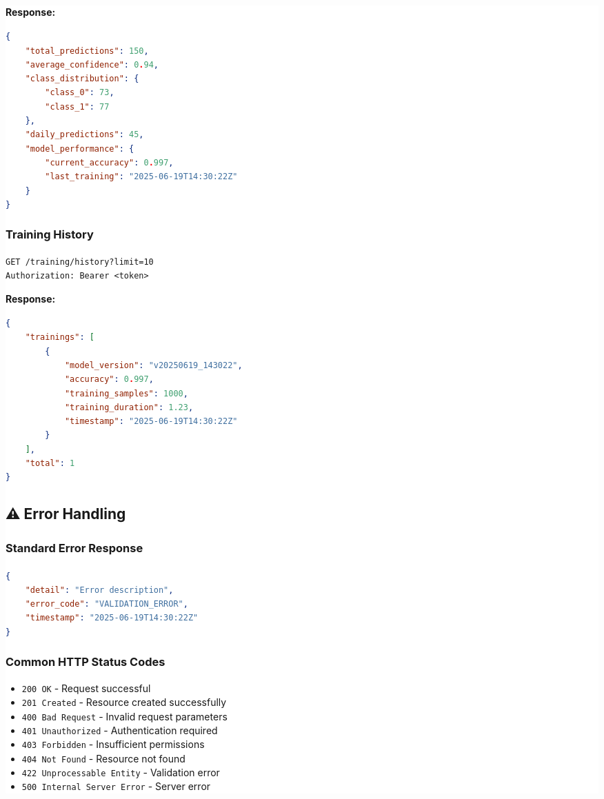 **Response:**
```json
{
    "total_predictions": 150,
    "average_confidence": 0.94,
    "class_distribution": {
        "class_0": 73,
        "class_1": 77
    },
    "daily_predictions": 45,
    "model_performance": {
        "current_accuracy": 0.997,
        "last_training": "2025-06-19T14:30:22Z"
    }
}
```

### **Training History**
```http
GET /training/history?limit=10
Authorization: Bearer <token>
```

**Response:**
```json
{
    "trainings": [
        {
            "model_version": "v20250619_143022",
            "accuracy": 0.997,
            "training_samples": 1000,
            "training_duration": 1.23,
            "timestamp": "2025-06-19T14:30:22Z"
        }
    ],
    "total": 1
}
```

## ⚠️ Error Handling

### **Standard Error Response**
```json
{
    "detail": "Error description",
    "error_code": "VALIDATION_ERROR",
    "timestamp": "2025-06-19T14:30:22Z"
}
```

### **Common HTTP Status Codes**
- `200 OK` - Request successful
- `201 Created` - Resource created successfully
- `400 Bad Request` - Invalid request parameters
- `401 Unauthorized` - Authentication required
- `403 Forbidden` - Insufficient permissions
- `404 Not Found` - Resource not found
- `422 Unprocessable Entity` - Validation error
- `500 Internal Server Error` - Server error
